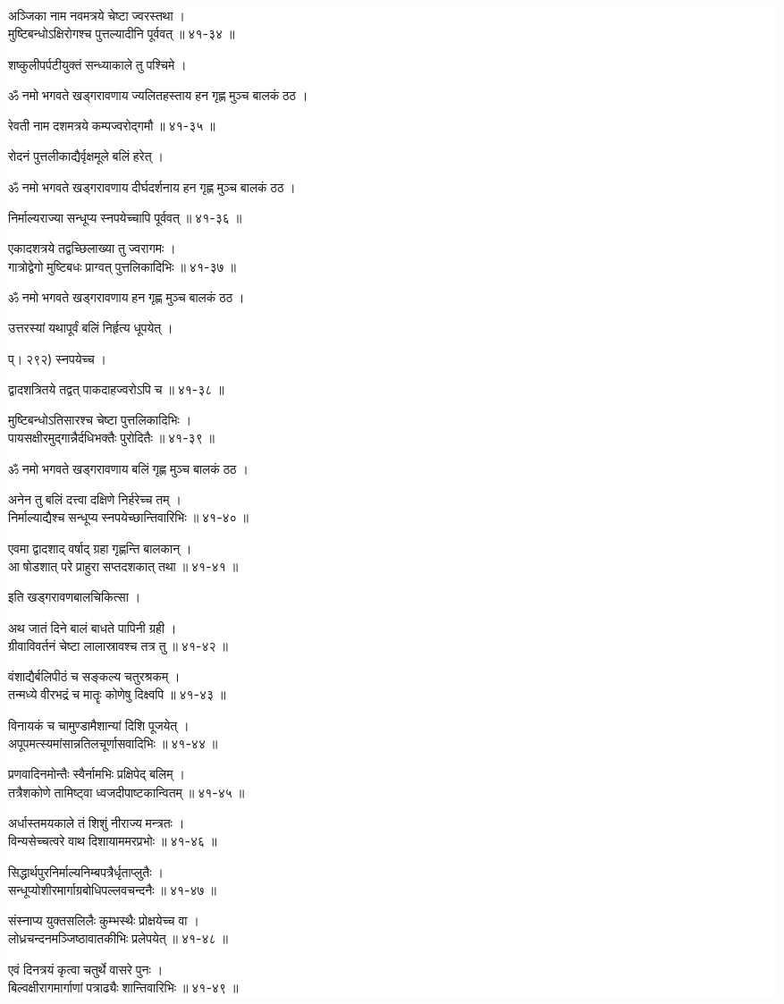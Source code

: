अञ्जिका नाम नवमत्रये चेष्टा ज्वरस्तथा ।  
मुष्टिबन्धोऽक्षिरोगश्च पुत्तल्यादीनि पूर्ववत् ॥ ४१-३४ ॥  

शष्कुलीपर्पटीयुक्तं सन्ध्याकाले तु पश्चिमे ।  

ॐ नमो भगवते खड्गरावणाय ज्यलितहस्ताय हन गृह्ण मुञ्च बालकं ठठ ।  

रेवती नाम दशमत्रये कम्पज्वरोद्गमौ ॥ ४१-३५ ॥  

रोदनं पुत्तलीकाद्यैर्वृक्षमूले बलिं हरेत् ।  

ॐ नमो भगवते खड्गरावणाय दीर्घदर्शनाय हन गृह्ण मुञ्च बालकं ठठ ।  

निर्माल्यराज्या सन्धूप्य स्नपयेच्चापि पूर्ववत् ॥ ४१-३६ ॥  

एकादशत्रये तद्वच्छिलाख्या तु ज्वरागमः ।  
गात्रोद्वेगो मुष्टिबधः प्राग्वत् पुत्तलिकादिभिः ॥ ४१-३७ ॥  

ॐ नमो भगवते खड्गरावणाय हन गृह्ण मुञ्च बालकं ठठ ।  

उत्तरस्यां यथापूर्वं बलिं निर्हृत्य धूपयेत् ।  

प्। २९२) स्नपयेच्च ।  

द्वादशत्रितये तद्वत् पाकदाहज्वरोऽपि च ॥ ४१-३८ ॥  

मुष्टिबन्धोऽतिसारश्च चेष्टा पुत्तलिकादिभिः ।  
पायसक्षीरमुद्गान्नैर्दधिभक्तैः पुरोदितैः ॥ ४१-३९ ॥  

ॐ नमो भगवते खड्गरावणाय बलिं गृह्ण मुञ्च बालकं ठठ ।  

अनेन तु बलिं दत्त्वा दक्षिणे निर्हरेच्च तम् ।  
निर्माल्याद्यैश्च सन्धूप्य स्नपयेच्छान्तिवारिभिः ॥ ४१-४० ॥  

एवमा द्वादशाद् वर्षाद् ग्रहा गृह्णन्ति बालकान् ।  
आ षोडशात् परे प्राहुरा सप्तदशकात् तथा ॥ ४१-४१ ॥  

इति खड्गरावणबालचिकित्सा ।  

अथ जातं दिने बालं बाधते पापिनी ग्रही ।  
ग्रीवाविवर्तनं चेष्टा लालास्रावश्च तत्र तु ॥ ४१-४२ ॥  

वंशाद्यैर्बलिपीठं च सङ्कल्य चतुरश्रकम् ।  
तन्मध्ये वीरभद्रं च मातॄः कोणेषु दिक्ष्वपि ॥ ४१-४३ ॥  

विनायकं च चामुण्डामैशान्यां दिशि पूजयेत् ।  
अपूपमत्स्यमांसान्नतिलचूर्णासवादिभिः ॥ ४१-४४ ॥  

प्रणवादिनमोन्तैः स्वैर्नामभिः प्रक्षिपेद् बलिम् ।  
तत्रैशकोणे तामिष्ट्वा ध्वजदीपाष्टकान्वितम् ॥ ४१-४५ ॥  

अर्धास्तमयकाले तं शिशुं नीराज्य मन्त्रतः ।  
विन्यसेच्चत्वरे वाथ दिशायाममरप्रभोः ॥ ४१-४६ ॥  

सिद्धार्थपुरनिर्माल्यनिम्बपत्रैर्धृताप्लुतैः ।  
सन्धूप्योशीरमार्गाग्रबोधिपल्लवचन्दनैः ॥ ४१-४७ ॥  

संस्नाप्य युक्तसलिलैः कुम्भस्थैः प्रोक्षयेच्च वा ।  
लोध्रचन्दनमञ्जिष्ठावातकीभिः प्रलेपयेत् ॥ ४१-४८ ॥  

एवं दिनत्रयं कृत्वा चतुर्थे वासरे पुनः ।  
बिल्वक्षीरागमार्गाणां पत्राढ्यैः शान्तिवारिभिः ॥ ४१-४९ ॥  
